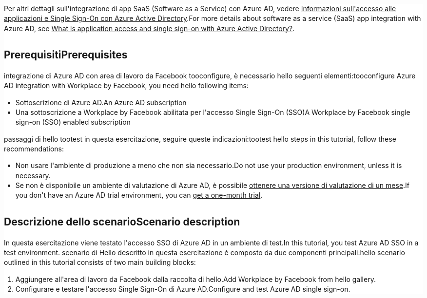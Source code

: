 <span data-ttu-id="c27cf-109">Per altri dettagli sull'integrazione di app SaaS (Software as a Service) con Azure AD, vedere [Informazioni sull'accesso alle applicazioni e Single Sign-On con Azure Active Directory](active-directory-appssoaccess-whatis.md).</span><span class="sxs-lookup"><span data-stu-id="c27cf-109">For more details about software as a service (SaaS) app integration with Azure AD, see [What is application access and single sign-on with Azure Active Directory?](active-directory-appssoaccess-whatis.md).</span></span>

## <a name="prerequisites"></a><span data-ttu-id="c27cf-110">Prerequisiti</span><span class="sxs-lookup"><span data-stu-id="c27cf-110">Prerequisites</span></span>

<span data-ttu-id="c27cf-111">integrazione di Azure AD con area di lavoro da Facebook tooconfigure, è necessario hello seguenti elementi:</span><span class="sxs-lookup"><span data-stu-id="c27cf-111">tooconfigure Azure AD integration with Workplace by Facebook, you need hello following items:</span></span>

- <span data-ttu-id="c27cf-112">Sottoscrizione di Azure AD.</span><span class="sxs-lookup"><span data-stu-id="c27cf-112">An Azure AD subscription</span></span>
- <span data-ttu-id="c27cf-113">Una sottoscrizione a Workplace by Facebook abilitata per l'accesso Single Sign-On (SSO)</span><span class="sxs-lookup"><span data-stu-id="c27cf-113">A Workplace by Facebook single sign-on (SSO) enabled subscription</span></span>

<span data-ttu-id="c27cf-114">passaggi di hello tootest in questa esercitazione, seguire queste indicazioni:</span><span class="sxs-lookup"><span data-stu-id="c27cf-114">tootest hello steps in this tutorial, follow these recommendations:</span></span>

- <span data-ttu-id="c27cf-115">Non usare l'ambiente di produzione a meno che non sia necessario.</span><span class="sxs-lookup"><span data-stu-id="c27cf-115">Do not use your production environment, unless it is necessary.</span></span>
- <span data-ttu-id="c27cf-116">Se non è disponibile un ambiente di valutazione di Azure AD, è possibile [ottenere una versione di valutazione di un mese](https://azure.microsoft.com/pricing/free-trial/).</span><span class="sxs-lookup"><span data-stu-id="c27cf-116">If you don't have an Azure AD trial environment, you can [get a one-month trial](https://azure.microsoft.com/pricing/free-trial/).</span></span>

## <a name="scenario-description"></a><span data-ttu-id="c27cf-117">Descrizione dello scenario</span><span class="sxs-lookup"><span data-stu-id="c27cf-117">Scenario description</span></span>
<span data-ttu-id="c27cf-118">In questa esercitazione viene testato l'accesso SSO di Azure AD in un ambiente di test.</span><span class="sxs-lookup"><span data-stu-id="c27cf-118">In this tutorial, you test Azure AD SSO in a test environment.</span></span> <span data-ttu-id="c27cf-119">scenario di Hello descritto in questa esercitazione è composto da due componenti principali:</span><span class="sxs-lookup"><span data-stu-id="c27cf-119">hello scenario outlined in this tutorial consists of two main building blocks:</span></span>

1. <span data-ttu-id="c27cf-120">Aggiungere all'area di lavoro da Facebook dalla raccolta di hello.</span><span class="sxs-lookup"><span data-stu-id="c27cf-120">Add Workplace by Facebook from hello gallery.</span></span>
2. <span data-ttu-id="c27cf-121">Configurare e testare l'accesso Single Sign-On di Azure AD.</span><span class="sxs-lookup"><span data-stu-id="c27cf-121">Configure and test Azure AD single sign-on.</span></span>

